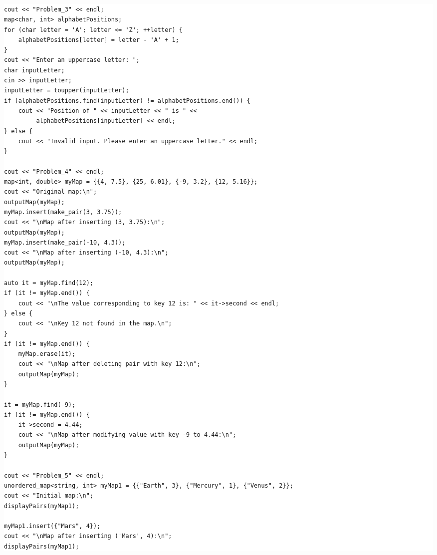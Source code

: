     cout << "Problem_3" << endl;
    map<char, int> alphabetPositions;
    for (char letter = 'A'; letter <= 'Z'; ++letter) {
        alphabetPositions[letter] = letter - 'A' + 1;
    }
    cout << "Enter an uppercase letter: ";
    char inputLetter;
    cin >> inputLetter;
    inputLetter = toupper(inputLetter);
    if (alphabetPositions.find(inputLetter) != alphabetPositions.end()) {
        cout << "Position of " << inputLetter << " is " <<
             alphabetPositions[inputLetter] << endl;
    } else {
        cout << "Invalid input. Please enter an uppercase letter." << endl;
    }

    cout << "Problem_4" << endl;
    map<int, double> myMap = {{4, 7.5}, {25, 6.01}, {-9, 3.2}, {12, 5.16}};
    cout << "Original map:\n";
    outputMap(myMap);
    myMap.insert(make_pair(3, 3.75));
    cout << "\nMap after inserting (3, 3.75):\n";
    outputMap(myMap);
    myMap.insert(make_pair(-10, 4.3));
    cout << "\nMap after inserting (-10, 4.3):\n";
    outputMap(myMap);

    auto it = myMap.find(12);
    if (it != myMap.end()) {
        cout << "\nThe value corresponding to key 12 is: " << it->second << endl;
    } else {
        cout << "\nKey 12 not found in the map.\n";
    }
    if (it != myMap.end()) {
        myMap.erase(it);
        cout << "\nMap after deleting pair with key 12:\n";
        outputMap(myMap);
    }

    it = myMap.find(-9);
    if (it != myMap.end()) {
        it->second = 4.44;
        cout << "\nMap after modifying value with key -9 to 4.44:\n";
        outputMap(myMap);
    }

    cout << "Problem_5" << endl;
    unordered_map<string, int> myMap1 = {{"Earth", 3}, {"Mercury", 1}, {"Venus", 2}};
    cout << "Initial map:\n";
    displayPairs(myMap1);

    myMap1.insert({"Mars", 4});
    cout << "\nMap after inserting ('Mars', 4):\n";
    displayPairs(myMap1);
